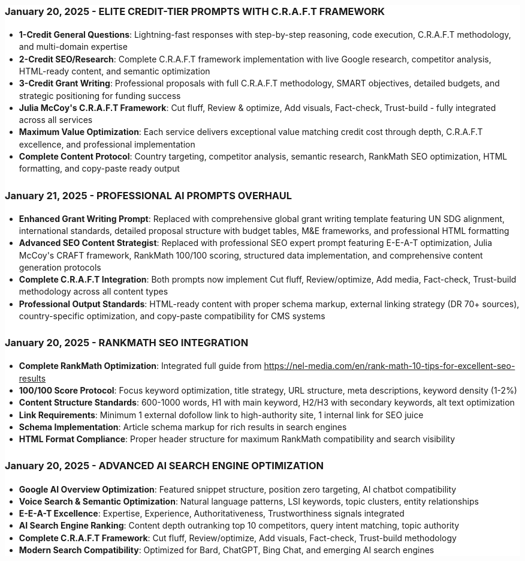 ### January 20, 2025 - ELITE CREDIT-TIER PROMPTS WITH C.R.A.F.T FRAMEWORK
- **1-Credit General Questions**: Lightning-fast responses with step-by-step reasoning, code execution, C.R.A.F.T methodology, and multi-domain expertise
- **2-Credit SEO/Research**: Complete C.R.A.F.T framework implementation with live Google research, competitor analysis, HTML-ready content, and semantic optimization
- **3-Credit Grant Writing**: Professional proposals with full C.R.A.F.T methodology, SMART objectives, detailed budgets, and strategic positioning for funding success
- **Julia McCoy's C.R.A.F.T Framework**: Cut fluff, Review & optimize, Add visuals, Fact-check, Trust-build - fully integrated across all services
- **Maximum Value Optimization**: Each service delivers exceptional value matching credit cost through depth, C.R.A.F.T excellence, and professional implementation
- **Complete Content Protocol**: Country targeting, competitor analysis, semantic research, RankMath SEO optimization, HTML formatting, and copy-paste ready output

### January 21, 2025 - PROFESSIONAL AI PROMPTS OVERHAUL
- **Enhanced Grant Writing Prompt**: Replaced with comprehensive global grant writing template featuring UN SDG alignment, international standards, detailed proposal structure with budget tables, M&E frameworks, and professional HTML formatting
- **Advanced SEO Content Strategist**: Replaced with professional SEO expert prompt featuring E-E-A-T optimization, Julia McCoy's CRAFT framework, RankMath 100/100 scoring, structured data implementation, and comprehensive content generation protocols
- **Complete C.R.A.F.T Integration**: Both prompts now implement Cut fluff, Review/optimize, Add media, Fact-check, Trust-build methodology across all content types
- **Professional Output Standards**: HTML-ready content with proper schema markup, external linking strategy (DR 70+ sources), country-specific optimization, and copy-paste compatibility for CMS systems

### January 20, 2025 - RANKMATH SEO INTEGRATION
- **Complete RankMath Optimization**: Integrated full guide from https://nel-media.com/en/rank-math-10-tips-for-excellent-seo-results
- **100/100 Score Protocol**: Focus keyword optimization, title strategy, URL structure, meta descriptions, keyword density (1-2%)
- **Content Structure Standards**: 600-1000 words, H1 with main keyword, H2/H3 with secondary keywords, alt text optimization
- **Link Requirements**: Minimum 1 external dofollow link to high-authority site, 1 internal link for SEO juice
- **Schema Implementation**: Article schema markup for rich results in search engines
- **HTML Format Compliance**: Proper header structure for maximum RankMath compatibility and search visibility

### January 20, 2025 - ADVANCED AI SEARCH ENGINE OPTIMIZATION
- **Google AI Overview Optimization**: Featured snippet structure, position zero targeting, AI chatbot compatibility
- **Voice Search & Semantic Optimization**: Natural language patterns, LSI keywords, topic clusters, entity relationships
- **E-E-A-T Excellence**: Expertise, Experience, Authoritativeness, Trustworthiness signals integrated
- **AI Search Engine Ranking**: Content depth outranking top 10 competitors, query intent matching, topic authority
- **Complete C.R.A.F.T Framework**: Cut fluff, Review/optimize, Add visuals, Fact-check, Trust-build methodology
- **Modern Search Compatibility**: Optimized for Bard, ChatGPT, Bing Chat, and emerging AI search engines
